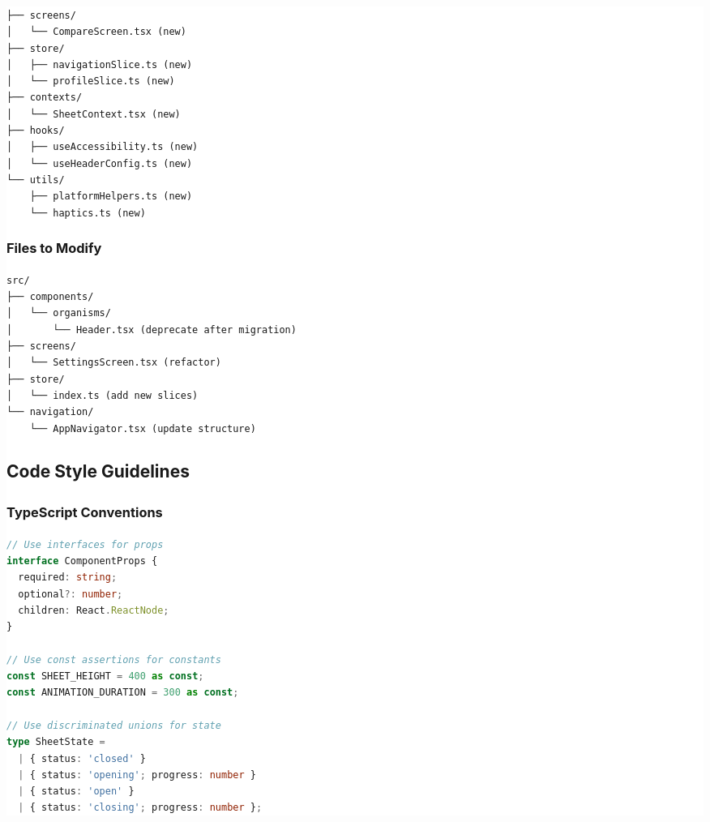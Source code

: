 ```
├── screens/
│   └── CompareScreen.tsx (new)
├── store/
│   ├── navigationSlice.ts (new)
│   └── profileSlice.ts (new)
├── contexts/
│   └── SheetContext.tsx (new)
├── hooks/
│   ├── useAccessibility.ts (new)
│   └── useHeaderConfig.ts (new)
└── utils/
    ├── platformHelpers.ts (new)
    └── haptics.ts (new)
```

### Files to Modify
```
src/
├── components/
│   └── organisms/
│       └── Header.tsx (deprecate after migration)
├── screens/
│   └── SettingsScreen.tsx (refactor)
├── store/
│   └── index.ts (add new slices)
└── navigation/
    └── AppNavigator.tsx (update structure)
```

## Code Style Guidelines

### TypeScript Conventions
```typescript
// Use interfaces for props
interface ComponentProps {
  required: string;
  optional?: number;
  children: React.ReactNode;
}

// Use const assertions for constants
const SHEET_HEIGHT = 400 as const;
const ANIMATION_DURATION = 300 as const;

// Use discriminated unions for state
type SheetState = 
  | { status: 'closed' }
  | { status: 'opening'; progress: number }
  | { status: 'open' }
  | { status: 'closing'; progress: number };
```
